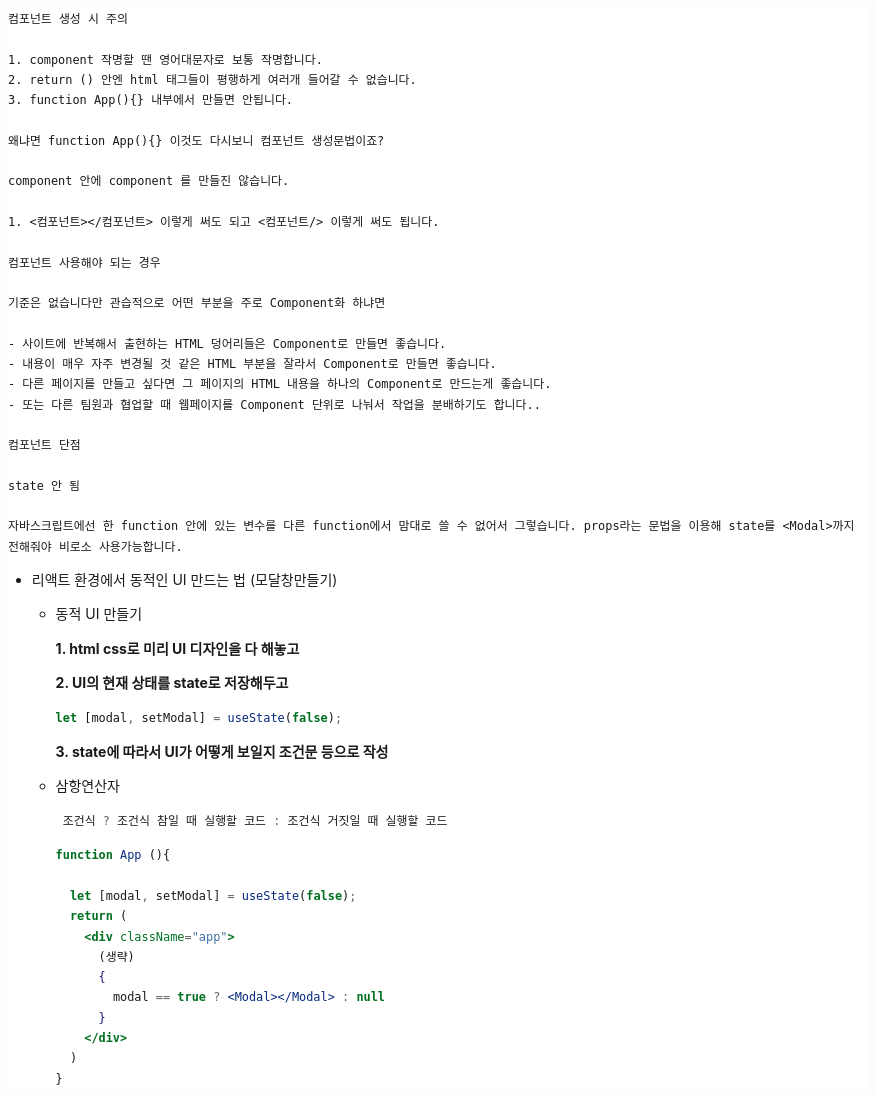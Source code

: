     컴포넌트 생성 시 주의
    
    1. component 작명할 땐 영어대문자로 보통 작명합니다.
    2. return () 안엔 html 태그들이 평행하게 여러개 들어갈 수 없습니다.
    3. function App(){} 내부에서 만들면 안됩니다.
    
    왜냐면 function App(){} 이것도 다시보니 컴포넌트 생성문법이죠?
    
    component 안에 component 를 만들진 않습니다.
    
    1. <컴포넌트></컴포넌트> 이렇게 써도 되고 <컴포넌트/> 이렇게 써도 됩니다.
    
    컴포넌트 사용해야 되는 경우
    
    기준은 없습니다만 관습적으로 어떤 부분을 주로 Component화 하냐면
    
    - 사이트에 반복해서 출현하는 HTML 덩어리들은 Component로 만들면 좋습니다.
    - 내용이 매우 자주 변경될 것 같은 HTML 부분을 잘라서 Component로 만들면 좋습니다.
    - 다른 페이지를 만들고 싶다면 그 페이지의 HTML 내용을 하나의 Component로 만드는게 좋습니다.
    - 또는 다른 팀원과 협업할 때 웹페이지를 Component 단위로 나눠서 작업을 분배하기도 합니다..
    
    컴포넌트 단점
    
    state 안 됨
    
    자바스크립트에선 한 function 안에 있는 변수를 다른 function에서 맘대로 쓸 수 없어서 그렇습니다. props라는 문법을 이용해 state를 <Modal>까지 전해줘야 비로소 사용가능합니다.
    
- 리액트 환경에서 동적인 UI 만드는 법 (모달창만들기)
    - 동적 UI 만들기
        
        **1. html css로 미리 UI 디자인을 다 해놓고**
        
        **2. UI의 현재 상태를 state로 저장해두고**
        
        ```jsx
        let [modal, setModal] = useState(false);
        ```
        
        **3. state에 따라서 UI가 어떻게 보일지 조건문 등으로 작성**
        
    - 삼항연산자
        
        ```jsx
         조건식 ? 조건식 참일 때 실행할 코드 : 조건식 거짓일 때 실행할 코드
        ```
        
        ```jsx
        function App (){
        
          let [modal, setModal] = useState(false);
          return (
            <div className="app">
              (생략)
              {
                modal == true ? <Modal></Modal> : null
              }
            </div>
          )
        }
        ```
        